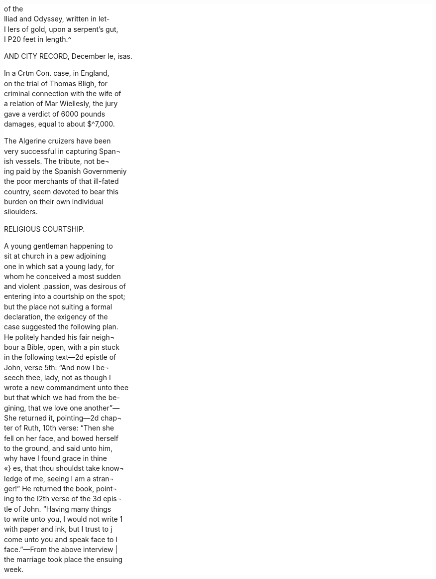  of the  
Iliad and Odyssey, written in let-  
I lers of gold, upon a serpent’s gut,  
I P20 feet in length.^  
  
AND CITY RECORD, December le, isas.  
  
In a Crtm Con. case, in England,  
on the trial of Thomas Bligh, for  
criminal connection with the wife of  
a relation of Mar Wiellesly, the jury  
gave a verdict of 6000 pounds  
damages, equal to about $^7,000.  
  
The Algerine cruizers have been  
very successful in capturing Span¬  
ish vessels. The tribute, not be¬  
ing paid by the Spanish Governmeniy  
the poor merchants of that ill-fated  
country, seem devoted to bear this  
burden on their own individual  
siioulders.  
  
RELIGIOUS COURTSHIP.  
  
A young gentleman happening to  
sit at church in a pew adjoining  
one in which sat a young lady, for  
whom he conceived a most sudden  
and violent .passion, was desirous of  
entering into a courtship on the spot;  
but the place not suiting a formal  
declaration, the exigency of the  
case suggested the following plan.  
He politely handed his fair neigh¬  
bour a Bible, open, with a pin stuck  
in the following text—2d epistle of  
John, verse 5th: “And now I be¬  
seech thee, lady, not as though I  
wrote a new commandment unto thee  
but that which we had from the be-  
gining, that we love one another”—  
She returned it, pointing—2d chap¬  
ter of Ruth, 10th verse: “Then she  
fell on her face, and bowed herself  
to the ground, and said unto him,  
why have I found grace in thine  
«} es, that thou shouldst take know¬  
ledge of me, seeing I am a stran¬  
ger!” He returned the book, point¬  
ing to the I2th verse of the 3d epis¬  
tle of John. “Having many things  
to write unto you, I would not write 1  
with paper and ink, but I trust to j  
come unto you and speak face to I  
face.”—From the above interview |  
the marriage took place the ensuing  
week.  
  